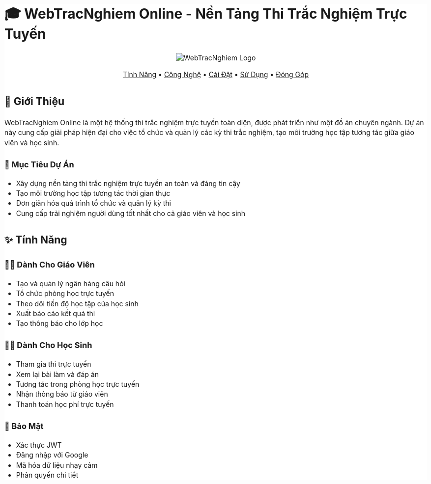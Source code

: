 # 🎓 WebTracNghiem Online - Nền Tảng Thi Trắc Nghiệm Trực Tuyến

<p align="center">
  <img src="./screenshots/logo.png" alt="WebTracNghiem Logo" width="200"/>
</p>

<p align="center">
  <a href="#tính-năng">Tính Năng</a> •
  <a href="#công-nghệ">Công Nghệ</a> •
  <a href="#cài-đặt">Cài Đặt</a> •
  <a href="#sử-dụng">Sử Dụng</a> •
  <a href="#đóng-góp">Đóng Góp</a>
</p>

## 📝 Giới Thiệu

WebTracNghiem Online là một hệ thống thi trắc nghiệm trực tuyến toàn diện, được phát triển như một đồ án chuyên ngành. Dự án này cung cấp giải pháp hiện đại cho việc tổ chức và quản lý các kỳ thi trắc nghiệm, tạo môi trường học tập tương tác giữa giáo viên và học sinh.

### 🎯 Mục Tiêu Dự Án

- Xây dựng nền tảng thi trắc nghiệm trực tuyến an toàn và đáng tin cậy
- Tạo môi trường học tập tương tác thời gian thực
- Đơn giản hóa quá trình tổ chức và quản lý kỳ thi
- Cung cấp trải nghiệm người dùng tốt nhất cho cả giáo viên và học sinh

## ✨ Tính Năng

### 👨‍🏫 Dành Cho Giáo Viên
- Tạo và quản lý ngân hàng câu hỏi
- Tổ chức phòng học trực tuyến
- Theo dõi tiến độ học tập của học sinh
- Xuất báo cáo kết quả thi
- Tạo thông báo cho lớp học

### 👨‍🎓 Dành Cho Học Sinh
- Tham gia thi trực tuyến
- Xem lại bài làm và đáp án
- Tương tác trong phòng học trực tuyến
- Nhận thông báo từ giáo viên
- Thanh toán học phí trực tuyến

### 🔐 Bảo Mật
- Xác thực JWT
- Đăng nhập với Google
- Mã hóa dữ liệu nhạy cảm
- Phân quyền chi tiết

